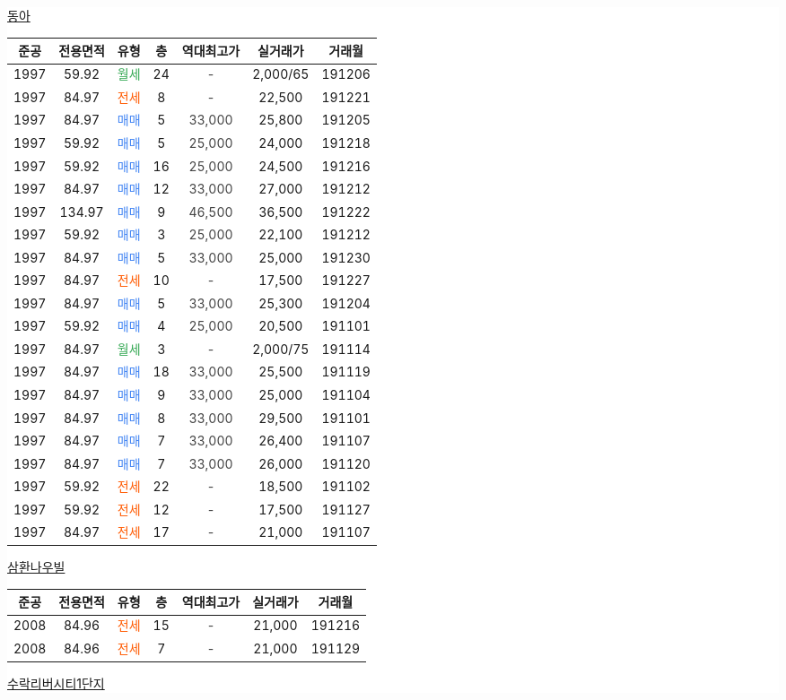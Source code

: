
[동아](https://search.naver.com/search.naver?query=%EA%B2%BD%EA%B8%B0%EB%8F%84+%EC%9D%98%EC%A0%95%EB%B6%80%EC%8B%9C+%EC%9E%A5%EC%95%94%EB%8F%99+%EB%8F%99%EC%95%84)

|준공|전용면적|유형|층|역대최고가|실거래가|거래월|
|:---:|:---:|:---:|:---:|:---:|:---:|:---:|
|1997|59.92|<span style="color:#34a853">월세</span>|24|<span style="color:#444444">-</span>|2,000/65|191206|
|1997|84.97|<span style="color:#ff5a00">전세</span>|8|<span style="color:#444444">-</span>|22,500|191221|
|1997|84.97|<span style="color:#4285f3">매매</span>|5|<span style="color:#444444">33,000</span>|25,800|191205|
|1997|59.92|<span style="color:#4285f3">매매</span>|5|<span style="color:#444444">25,000</span>|24,000|191218|
|1997|59.92|<span style="color:#4285f3">매매</span>|16|<span style="color:#444444">25,000</span>|24,500|191216|
|1997|84.97|<span style="color:#4285f3">매매</span>|12|<span style="color:#444444">33,000</span>|27,000|191212|
|1997|134.97|<span style="color:#4285f3">매매</span>|9|<span style="color:#444444">46,500</span>|36,500|191222|
|1997|59.92|<span style="color:#4285f3">매매</span>|3|<span style="color:#444444">25,000</span>|22,100|191212|
|1997|84.97|<span style="color:#4285f3">매매</span>|5|<span style="color:#444444">33,000</span>|25,000|191230|
|1997|84.97|<span style="color:#ff5a00">전세</span>|10|<span style="color:#444444">-</span>|17,500|191227|
|1997|84.97|<span style="color:#4285f3">매매</span>|5|<span style="color:#444444">33,000</span>|25,300|191204|
|1997|59.92|<span style="color:#4285f3">매매</span>|4|<span style="color:#444444">25,000</span>|20,500|191101|
|1997|84.97|<span style="color:#34a853">월세</span>|3|<span style="color:#444444">-</span>|2,000/75|191114|
|1997|84.97|<span style="color:#4285f3">매매</span>|18|<span style="color:#444444">33,000</span>|25,500|191119|
|1997|84.97|<span style="color:#4285f3">매매</span>|9|<span style="color:#444444">33,000</span>|25,000|191104|
|1997|84.97|<span style="color:#4285f3">매매</span>|8|<span style="color:#444444">33,000</span>|29,500|191101|
|1997|84.97|<span style="color:#4285f3">매매</span>|7|<span style="color:#444444">33,000</span>|26,400|191107|
|1997|84.97|<span style="color:#4285f3">매매</span>|7|<span style="color:#444444">33,000</span>|26,000|191120|
|1997|59.92|<span style="color:#ff5a00">전세</span>|22|<span style="color:#444444">-</span>|18,500|191102|
|1997|59.92|<span style="color:#ff5a00">전세</span>|12|<span style="color:#444444">-</span>|17,500|191127|
|1997|84.97|<span style="color:#ff5a00">전세</span>|17|<span style="color:#444444">-</span>|21,000|191107|

[삼환나우빌](https://search.naver.com/search.naver?query=%EA%B2%BD%EA%B8%B0%EB%8F%84+%EC%9D%98%EC%A0%95%EB%B6%80%EC%8B%9C+%EC%9E%A5%EC%95%94%EB%8F%99+%EC%82%BC%ED%99%98%EB%82%98%EC%9A%B0%EB%B9%8C)

|준공|전용면적|유형|층|역대최고가|실거래가|거래월|
|:---:|:---:|:---:|:---:|:---:|:---:|:---:|
|2008|84.96|<span style="color:#ff5a00">전세</span>|15|<span style="color:#444444">-</span>|21,000|191216|
|2008|84.96|<span style="color:#ff5a00">전세</span>|7|<span style="color:#444444">-</span>|21,000|191129|

[수락리버시티1단지](https://search.naver.com/search.naver?query=%EA%B2%BD%EA%B8%B0%EB%8F%84+%EC%9D%98%EC%A0%95%EB%B6%80%EC%8B%9C+%EC%9E%A5%EC%95%94%EB%8F%99+%EC%88%98%EB%9D%BD%EB%A6%AC%EB%B2%84%EC%8B%9C%ED%8B%B01%EB%8B%A8%EC%A7%80)
